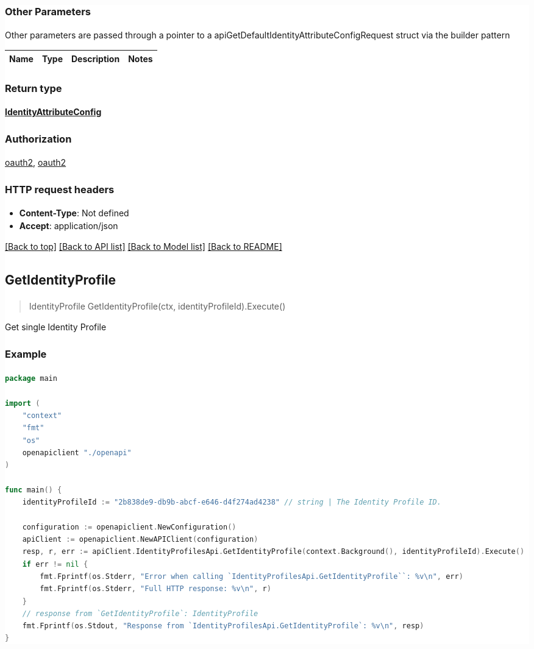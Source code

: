 ### Other Parameters

Other parameters are passed through a pointer to a apiGetDefaultIdentityAttributeConfigRequest struct via the builder pattern


Name | Type | Description  | Notes
------------- | ------------- | ------------- | -------------


### Return type

[**IdentityAttributeConfig**](IdentityAttributeConfig.md)

### Authorization

[oauth2](../README.md#oauth2), [oauth2](../README.md#oauth2)

### HTTP request headers

- **Content-Type**: Not defined
- **Accept**: application/json

[[Back to top]](#) [[Back to API list]](../README.md#documentation-for-api-endpoints)
[[Back to Model list]](../README.md#documentation-for-models)
[[Back to README]](../README.md)


## GetIdentityProfile

> IdentityProfile GetIdentityProfile(ctx, identityProfileId).Execute()

Get single Identity Profile



### Example

```go
package main

import (
    "context"
    "fmt"
    "os"
    openapiclient "./openapi"
)

func main() {
    identityProfileId := "2b838de9-db9b-abcf-e646-d4f274ad4238" // string | The Identity Profile ID.

    configuration := openapiclient.NewConfiguration()
    apiClient := openapiclient.NewAPIClient(configuration)
    resp, r, err := apiClient.IdentityProfilesApi.GetIdentityProfile(context.Background(), identityProfileId).Execute()
    if err != nil {
        fmt.Fprintf(os.Stderr, "Error when calling `IdentityProfilesApi.GetIdentityProfile``: %v\n", err)
        fmt.Fprintf(os.Stderr, "Full HTTP response: %v\n", r)
    }
    // response from `GetIdentityProfile`: IdentityProfile
    fmt.Fprintf(os.Stdout, "Response from `IdentityProfilesApi.GetIdentityProfile`: %v\n", resp)
}
```
